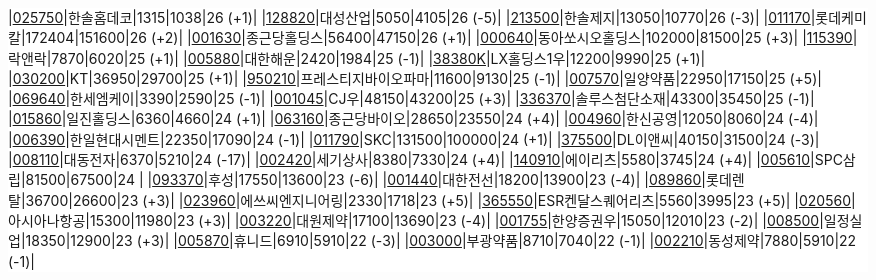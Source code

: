 |[025750](https://finance.daum.net/quotes/A025750)|한솔홈데코|1315|1038|26 (+1)|
|[128820](https://finance.daum.net/quotes/A128820)|대성산업|5050|4105|26 (-5)|
|[213500](https://finance.daum.net/quotes/A213500)|한솔제지|13050|10770|26 (-3)|
|[011170](https://finance.daum.net/quotes/A011170)|롯데케미칼|172404|151600|26 (+2)|
|[001630](https://finance.daum.net/quotes/A001630)|종근당홀딩스|56400|47150|26 (+1)|
|[000640](https://finance.daum.net/quotes/A000640)|동아쏘시오홀딩스|102000|81500|25 (+3)|
|[115390](https://finance.daum.net/quotes/A115390)|락앤락|7870|6020|25 (+1)|
|[005880](https://finance.daum.net/quotes/A005880)|대한해운|2420|1984|25 (-1)|
|[38380K](https://finance.daum.net/quotes/A38380K)|LX홀딩스1우|12200|9990|25 (+1)|
|[030200](https://finance.daum.net/quotes/A030200)|KT|36950|29700|25 (+1)|
|[950210](https://finance.daum.net/quotes/A950210)|프레스티지바이오파마|11600|9130|25 (-1)|
|[007570](https://finance.daum.net/quotes/A007570)|일양약품|22950|17150|25 (+5)|
|[069640](https://finance.daum.net/quotes/A069640)|한세엠케이|3390|2590|25 (-1)|
|[001045](https://finance.daum.net/quotes/A001045)|CJ우|48150|43200|25 (+3)|
|[336370](https://finance.daum.net/quotes/A336370)|솔루스첨단소재|43300|35450|25 (-1)|
|[015860](https://finance.daum.net/quotes/A015860)|일진홀딩스|6360|4660|24 (+1)|
|[063160](https://finance.daum.net/quotes/A063160)|종근당바이오|28650|23550|24 (+4)|
|[004960](https://finance.daum.net/quotes/A004960)|한신공영|12050|8060|24 (-4)|
|[006390](https://finance.daum.net/quotes/A006390)|한일현대시멘트|22350|17090|24 (-1)|
|[011790](https://finance.daum.net/quotes/A011790)|SKC|131500|100000|24 (+1)|
|[375500](https://finance.daum.net/quotes/A375500)|DL이앤씨|40150|31500|24 (-3)|
|[008110](https://finance.daum.net/quotes/A008110)|대동전자|6370|5210|24 (-17)|
|[002420](https://finance.daum.net/quotes/A002420)|세기상사|8380|7330|24 (+4)|
|[140910](https://finance.daum.net/quotes/A140910)|에이리츠|5580|3745|24 (+4)|
|[005610](https://finance.daum.net/quotes/A005610)|SPC삼립|81500|67500|24 |
|[093370](https://finance.daum.net/quotes/A093370)|후성|17550|13600|23 (-6)|
|[001440](https://finance.daum.net/quotes/A001440)|대한전선|18200|13900|23 (-4)|
|[089860](https://finance.daum.net/quotes/A089860)|롯데렌탈|36700|26600|23 (+3)|
|[023960](https://finance.daum.net/quotes/A023960)|에쓰씨엔지니어링|2330|1718|23 (+5)|
|[365550](https://finance.daum.net/quotes/A365550)|ESR켄달스퀘어리츠|5560|3995|23 (+5)|
|[020560](https://finance.daum.net/quotes/A020560)|아시아나항공|15300|11980|23 (+3)|
|[003220](https://finance.daum.net/quotes/A003220)|대원제약|17100|13690|23 (-4)|
|[001755](https://finance.daum.net/quotes/A001755)|한양증권우|15050|12010|23 (-2)|
|[008500](https://finance.daum.net/quotes/A008500)|일정실업|18350|12900|23 (+3)|
|[005870](https://finance.daum.net/quotes/A005870)|휴니드|6910|5910|22 (-3)|
|[003000](https://finance.daum.net/quotes/A003000)|부광약품|8710|7040|22 (-1)|
|[002210](https://finance.daum.net/quotes/A002210)|동성제약|7880|5910|22 (-1)|